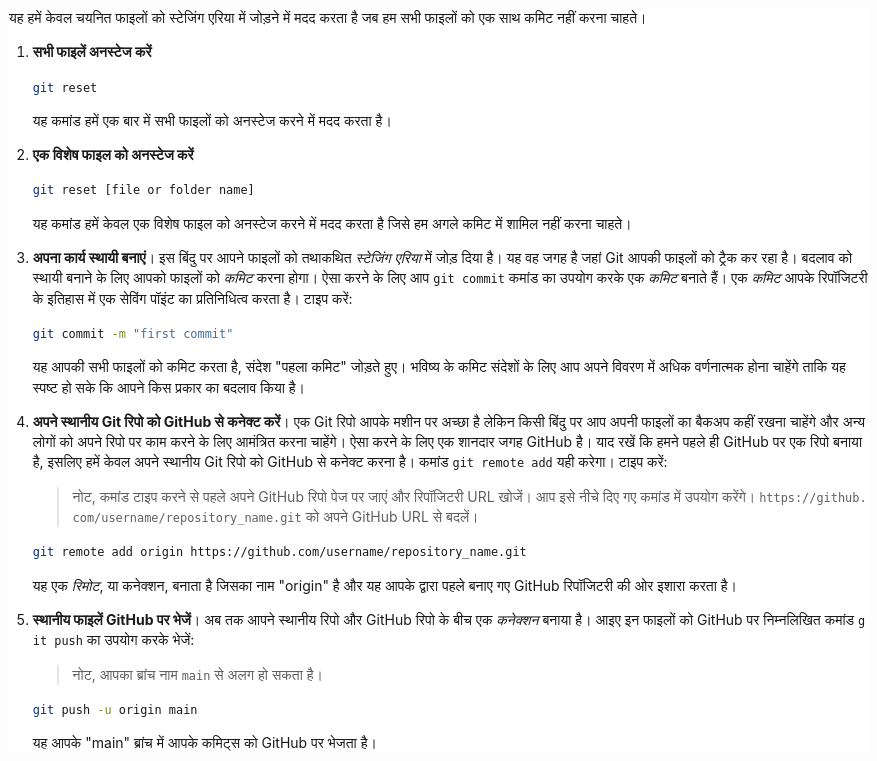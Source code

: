    यह हमें केवल चयनित फाइलों को स्टेजिंग एरिया में जोड़ने में मदद करता है जब हम सभी फाइलों को एक साथ कमिट नहीं करना चाहते।

1. **सभी फाइलें अनस्टेज करें**

   ```bash
   git reset
   ```

   यह कमांड हमें एक बार में सभी फाइलों को अनस्टेज करने में मदद करता है।

1. **एक विशेष फाइल को अनस्टेज करें**

   ```bash
   git reset [file or folder name]
   ```

   यह कमांड हमें केवल एक विशेष फाइल को अनस्टेज करने में मदद करता है जिसे हम अगले कमिट में शामिल नहीं करना चाहते।

1. **अपना कार्य स्थायी बनाएं**। इस बिंदु पर आपने फाइलों को तथाकथित _स्टेजिंग एरिया_ में जोड़ दिया है। यह वह जगह है जहां Git आपकी फाइलों को ट्रैक कर रहा है। बदलाव को स्थायी बनाने के लिए आपको फाइलों को _कमिट_ करना होगा। ऐसा करने के लिए आप `git commit` कमांड का उपयोग करके एक _कमिट_ बनाते हैं। एक _कमिट_ आपके रिपॉजिटरी के इतिहास में एक सेविंग पॉइंट का प्रतिनिधित्व करता है। टाइप करें:

   ```bash
   git commit -m "first commit"
   ```

   यह आपकी सभी फाइलों को कमिट करता है, संदेश "पहला कमिट" जोड़ते हुए। भविष्य के कमिट संदेशों के लिए आप अपने विवरण में अधिक वर्णनात्मक होना चाहेंगे ताकि यह स्पष्ट हो सके कि आपने किस प्रकार का बदलाव किया है।

1. **अपने स्थानीय Git रिपो को GitHub से कनेक्ट करें**। एक Git रिपो आपके मशीन पर अच्छा है लेकिन किसी बिंदु पर आप अपनी फाइलों का बैकअप कहीं रखना चाहेंगे और अन्य लोगों को अपने रिपो पर काम करने के लिए आमंत्रित करना चाहेंगे। ऐसा करने के लिए एक शानदार जगह GitHub है। याद रखें कि हमने पहले ही GitHub पर एक रिपो बनाया है, इसलिए हमें केवल अपने स्थानीय Git रिपो को GitHub से कनेक्ट करना है। कमांड `git remote add` यही करेगा। टाइप करें:

   > नोट, कमांड टाइप करने से पहले अपने GitHub रिपो पेज पर जाएं और रिपॉजिटरी URL खोजें। आप इसे नीचे दिए गए कमांड में उपयोग करेंगे। ```https://github.com/username/repository_name.git``` को अपने GitHub URL से बदलें।

   ```bash
   git remote add origin https://github.com/username/repository_name.git
   ```

   यह एक _रिमोट_, या कनेक्शन, बनाता है जिसका नाम "origin" है और यह आपके द्वारा पहले बनाए गए GitHub रिपॉजिटरी की ओर इशारा करता है।

1. **स्थानीय फाइलें GitHub पर भेजें**। अब तक आपने स्थानीय रिपो और GitHub रिपो के बीच एक _कनेक्शन_ बनाया है। आइए इन फाइलों को GitHub पर निम्नलिखित कमांड `git push` का उपयोग करके भेजें:

   > नोट, आपका ब्रांच नाम ```main``` से अलग हो सकता है।

   ```bash
   git push -u origin main
   ```

   यह आपके "main" ब्रांच में आपके कमिट्स को GitHub पर भेजता है।
